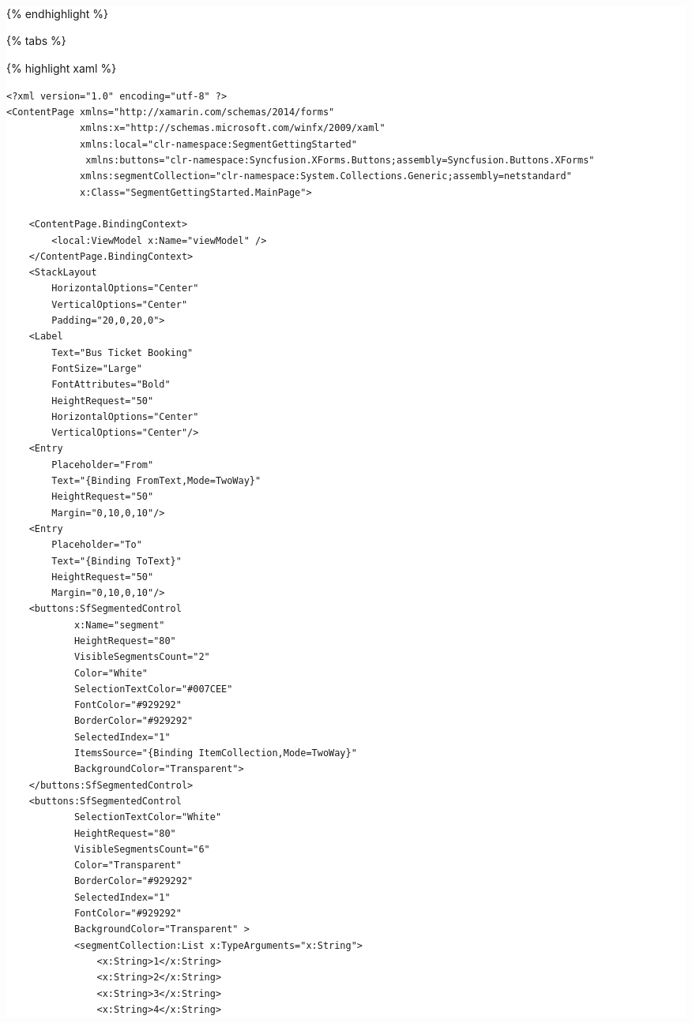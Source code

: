 {% endhighlight %}


{% tabs %}

{% highlight xaml %}

   
    <?xml version="1.0" encoding="utf-8" ?>
    <ContentPage xmlns="http://xamarin.com/schemas/2014/forms"
                 xmlns:x="http://schemas.microsoft.com/winfx/2009/xaml"
                 xmlns:local="clr-namespace:SegmentGettingStarted"
                  xmlns:buttons="clr-namespace:Syncfusion.XForms.Buttons;assembly=Syncfusion.Buttons.XForms"
                 xmlns:segmentCollection="clr-namespace:System.Collections.Generic;assembly=netstandard"
                 x:Class="SegmentGettingStarted.MainPage">
    
        <ContentPage.BindingContext>
            <local:ViewModel x:Name="viewModel" />
        </ContentPage.BindingContext>
        <StackLayout 
            HorizontalOptions="Center"
            VerticalOptions="Center"
            Padding="20,0,20,0">
        <Label
            Text="Bus Ticket Booking"
            FontSize="Large"
            FontAttributes="Bold"
            HeightRequest="50"
            HorizontalOptions="Center"
            VerticalOptions="Center"/>
        <Entry
            Placeholder="From"
            Text="{Binding FromText,Mode=TwoWay}"
            HeightRequest="50"
            Margin="0,10,0,10"/>
        <Entry
            Placeholder="To"
            Text="{Binding ToText}"
            HeightRequest="50"
            Margin="0,10,0,10"/>
        <buttons:SfSegmentedControl 
                x:Name="segment" 
                HeightRequest="80"
                VisibleSegmentsCount="2"
                Color="White"
                SelectionTextColor="#007CEE"
                FontColor="#929292"
                BorderColor="#929292"
                SelectedIndex="1"
                ItemsSource="{Binding ItemCollection,Mode=TwoWay}"
                BackgroundColor="Transparent">
        </buttons:SfSegmentedControl>
        <buttons:SfSegmentedControl
                SelectionTextColor="White"
                HeightRequest="80"
                VisibleSegmentsCount="6"
                Color="Transparent" 
                BorderColor="#929292"
                SelectedIndex="1"
                FontColor="#929292"
                BackgroundColor="Transparent" >
                <segmentCollection:List x:TypeArguments="x:String">
                    <x:String>1</x:String>
                    <x:String>2</x:String>
                    <x:String>3</x:String>
                    <x:String>4</x:String>